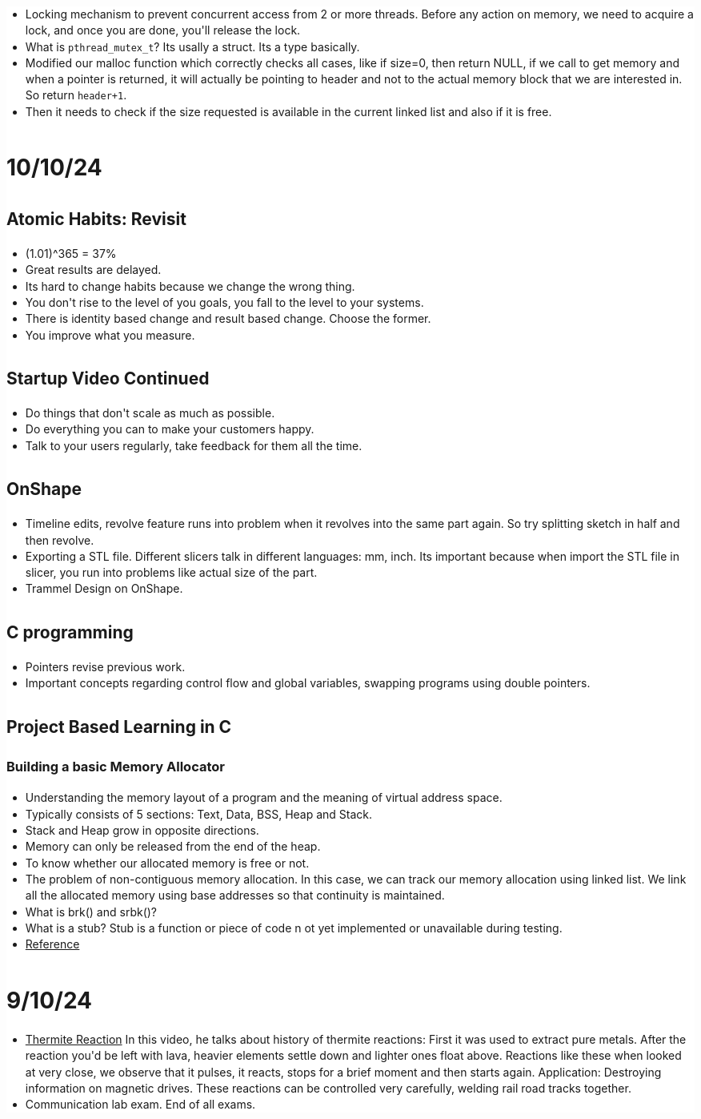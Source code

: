 - Locking mechanism to prevent concurrent access from 2 or more threads. Before any action on memory, we need to acquire a lock, and once you are done, you'll release the lock.
- What is `pthread_mutex_t`? Its usally a struct. Its a type basically.
- Modified our malloc function which correctly checks all cases, like if size=0, then return NULL, if we call to get memory and when a pointer is returned, it will actually be pointing to header and not to the actual memory block that we are interested in. So return `header+1`.
- Then it needs to check if the size requested is available in the current linked list and also if it is free.
# 10/10/24
## Atomic Habits: Revisit
- (1.01)^365 = 37%
- Great results are delayed.
- Its hard to change habits because we change the wrong thing.
- You don't rise to the level of you goals, you fall to the level to your systems.
- There is identity based change and result based change. Choose the former.
- You improve what you measure.
## Startup Video Continued
- Do things that don't scale as much as possible.
- Do everything you can to make your customers happy.
- Talk to your users regularly, take feedback for them all the time.
## OnShape
- Timeline edits, revolve feature runs into problem when it revolves into the same part again. So try splitting sketch in half and then revolve.
- Exporting a STL file. Different slicers talk in different languages: mm, inch. Its important because when import the STL file in slicer, you run into problems like actual size of the part.
- Trammel Design on OnShape.
## C programming
- Pointers revise previous work.
- Important concepts regarding control flow and global variables, swapping programs using double pointers.
## Project Based Learning in C
### Building a basic Memory Allocator
- Understanding the memory layout of a program and the meaning of virtual address space.
- Typically consists of 5 sections: Text, Data, BSS, Heap and Stack.
- Stack and Heap grow in opposite directions.
- Memory can only be released from the end of the heap.
- To know whether our allocated memory is free or not.
- The problem of non-contiguous memory allocation. In this case, we can track our memory allocation using linked list. We link all the allocated memory using base addresses so that continuity is maintained.
- What is brk() and srbk()?
- What is a stub? Stub is a function or piece of code n ot yet implemented or unavailable during testing.
- [Reference](https://arjunsreedharan.org/post/148675821737/memory-allocators-101-write-a-simple-memory)
# 9/10/24
- [Thermite Reaction](https://www.youtube.com/watch?v=cUBz04LlLVk) In this video, he talks about history of thermite reactions: First it was used to extract pure metals. After the reaction you'd be left with lava, heavier elements settle down and lighter ones float above. Reactions like these when looked at very close, we observe that it pulses, it reacts, stops for a brief moment and then starts again. Application: Destroying information on magnetic drives. These reactions can be controlled very carefully, welding rail road tracks together.
- Communication lab exam. End of all exams.